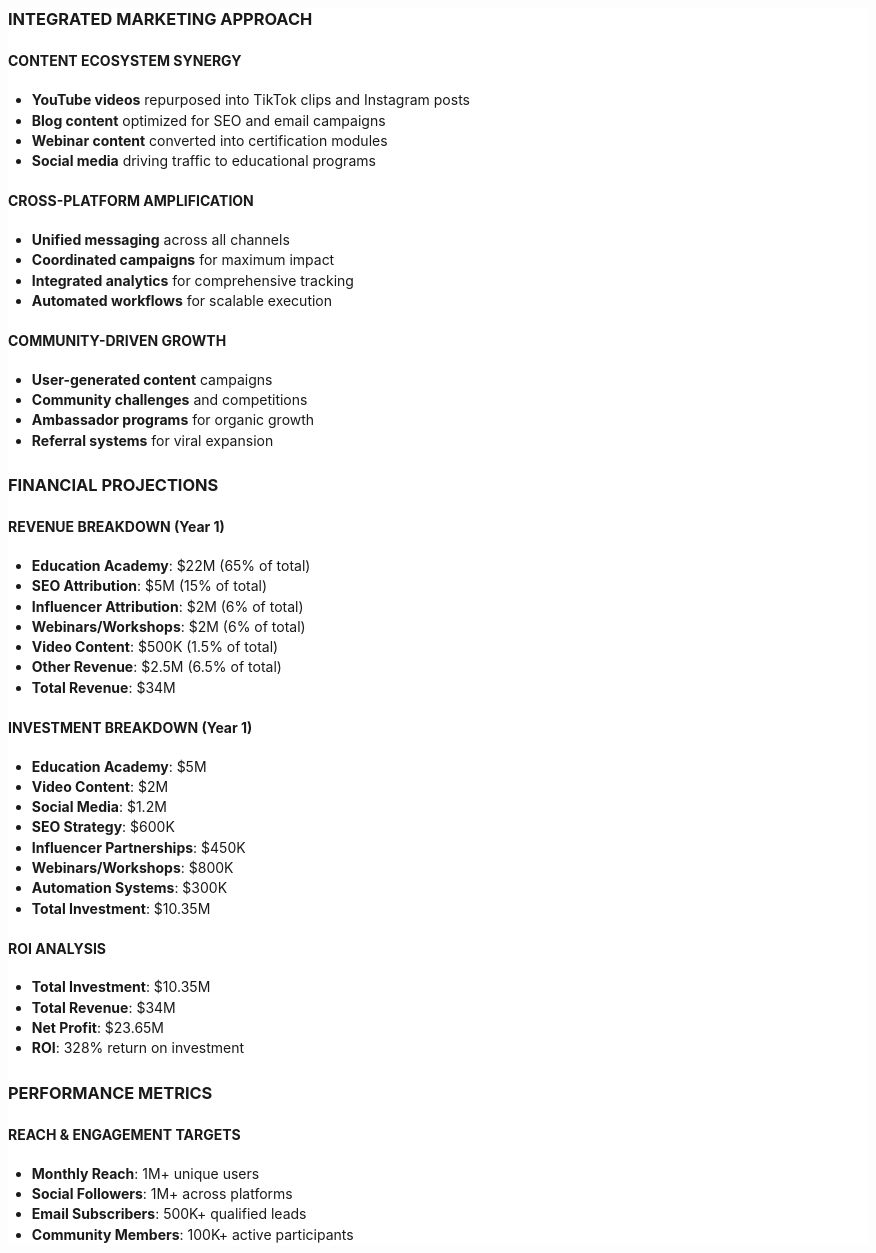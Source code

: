 ### INTEGRATED MARKETING APPROACH

#### CONTENT ECOSYSTEM SYNERGY
- **YouTube videos** repurposed into TikTok clips and Instagram posts
- **Blog content** optimized for SEO and email campaigns
- **Webinar content** converted into certification modules
- **Social media** driving traffic to educational programs

#### CROSS-PLATFORM AMPLIFICATION
- **Unified messaging** across all channels
- **Coordinated campaigns** for maximum impact
- **Integrated analytics** for comprehensive tracking
- **Automated workflows** for scalable execution

#### COMMUNITY-DRIVEN GROWTH
- **User-generated content** campaigns
- **Community challenges** and competitions
- **Ambassador programs** for organic growth
- **Referral systems** for viral expansion

### FINANCIAL PROJECTIONS

#### REVENUE BREAKDOWN (Year 1)
- **Education Academy**: $22M (65% of total)
- **SEO Attribution**: $5M (15% of total)
- **Influencer Attribution**: $2M (6% of total)
- **Webinars/Workshops**: $2M (6% of total)
- **Video Content**: $500K (1.5% of total)
- **Other Revenue**: $2.5M (6.5% of total)
- **Total Revenue**: $34M

#### INVESTMENT BREAKDOWN (Year 1)
- **Education Academy**: $5M
- **Video Content**: $2M
- **Social Media**: $1.2M
- **SEO Strategy**: $600K
- **Influencer Partnerships**: $450K
- **Webinars/Workshops**: $800K
- **Automation Systems**: $300K
- **Total Investment**: $10.35M

#### ROI ANALYSIS
- **Total Investment**: $10.35M
- **Total Revenue**: $34M
- **Net Profit**: $23.65M
- **ROI**: 328% return on investment

### PERFORMANCE METRICS

#### REACH & ENGAGEMENT TARGETS
- **Monthly Reach**: 1M+ unique users
- **Social Followers**: 1M+ across platforms
- **Email Subscribers**: 500K+ qualified leads
- **Community Members**: 100K+ active participants
